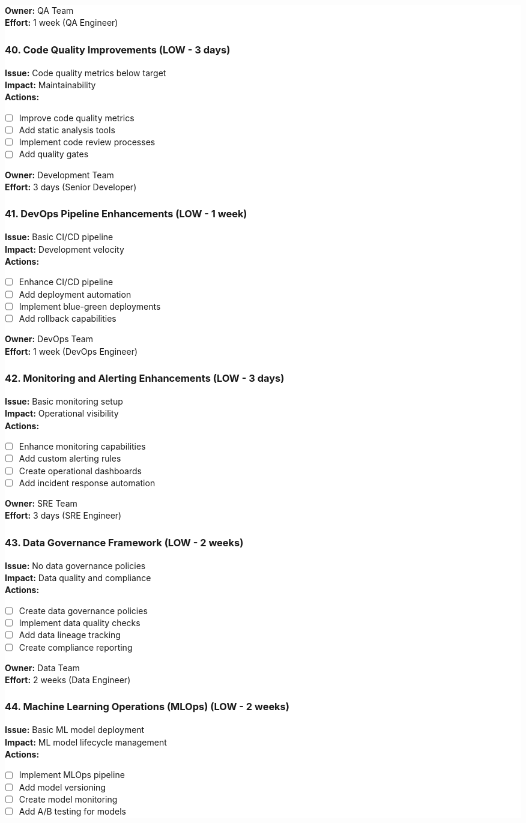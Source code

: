 **Owner:** QA Team  
**Effort:** 1 week (QA Engineer)

### 40. Code Quality Improvements (LOW - 3 days)
**Issue:** Code quality metrics below target  
**Impact:** Maintainability  
**Actions:**
- [ ] Improve code quality metrics
- [ ] Add static analysis tools
- [ ] Implement code review processes
- [ ] Add quality gates

**Owner:** Development Team  
**Effort:** 3 days (Senior Developer)

### 41. DevOps Pipeline Enhancements (LOW - 1 week)
**Issue:** Basic CI/CD pipeline  
**Impact:** Development velocity  
**Actions:**
- [ ] Enhance CI/CD pipeline
- [ ] Add deployment automation
- [ ] Implement blue-green deployments
- [ ] Add rollback capabilities

**Owner:** DevOps Team  
**Effort:** 1 week (DevOps Engineer)

### 42. Monitoring and Alerting Enhancements (LOW - 3 days)
**Issue:** Basic monitoring setup  
**Impact:** Operational visibility  
**Actions:**
- [ ] Enhance monitoring capabilities
- [ ] Add custom alerting rules
- [ ] Create operational dashboards
- [ ] Add incident response automation

**Owner:** SRE Team  
**Effort:** 3 days (SRE Engineer)

### 43. Data Governance Framework (LOW - 2 weeks)
**Issue:** No data governance policies  
**Impact:** Data quality and compliance  
**Actions:**
- [ ] Create data governance policies
- [ ] Implement data quality checks
- [ ] Add data lineage tracking
- [ ] Create compliance reporting

**Owner:** Data Team  
**Effort:** 2 weeks (Data Engineer)

### 44. Machine Learning Operations (MLOps) (LOW - 2 weeks)
**Issue:** Basic ML model deployment  
**Impact:** ML model lifecycle management  
**Actions:**
- [ ] Implement MLOps pipeline
- [ ] Add model versioning
- [ ] Create model monitoring
- [ ] Add A/B testing for models
